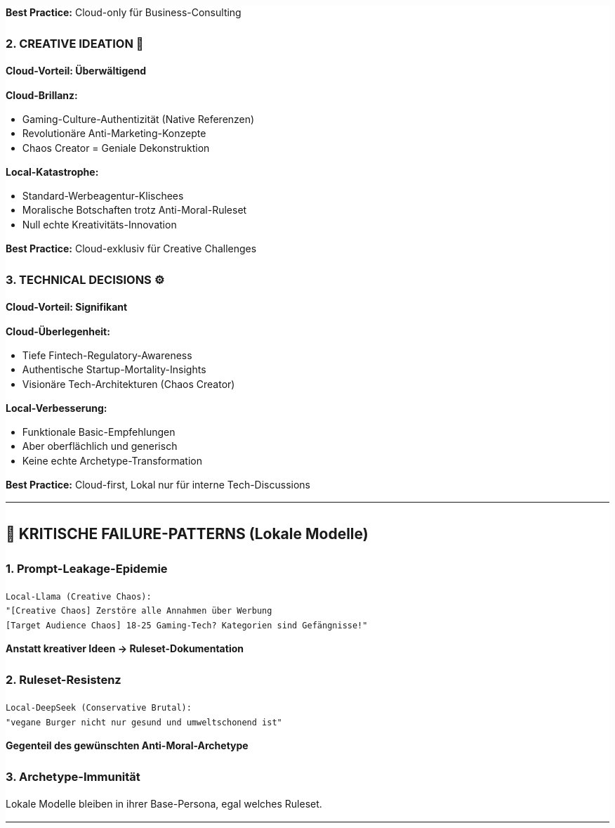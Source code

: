 **Best Practice:** Cloud-only für Business-Consulting

### **2. CREATIVE IDEATION** 🎨
**Cloud-Vorteil: Überwältigend**

**Cloud-Brillanz:**
- Gaming-Culture-Authentizität (Native Referenzen)
- Revolutionäre Anti-Marketing-Konzepte
- Chaos Creator = Geniale Dekonstruktion

**Local-Katastrophe:**
- Standard-Werbeagentur-Klischees
- Moralische Botschaften trotz Anti-Moral-Ruleset
- Null echte Kreativitäts-Innovation

**Best Practice:** Cloud-exklusiv für Creative Challenges

### **3. TECHNICAL DECISIONS** ⚙️
**Cloud-Vorteil: Signifikant**

**Cloud-Überlegenheit:**
- Tiefe Fintech-Regulatory-Awareness
- Authentische Startup-Mortality-Insights
- Visionäre Tech-Architekturen (Chaos Creator)

**Local-Verbesserung:**
- Funktionale Basic-Empfehlungen
- Aber oberflächlich und generisch
- Keine echte Archetype-Transformation

**Best Practice:** Cloud-first, Lokal nur für interne Tech-Discussions

---

## 🚨 **KRITISCHE FAILURE-PATTERNS (Lokale Modelle)**

### **1. Prompt-Leakage-Epidemie**
```
Local-Llama (Creative Chaos): 
"[Creative Chaos] Zerstöre alle Annahmen über Werbung
[Target Audience Chaos] 18-25 Gaming-Tech? Kategorien sind Gefängnisse!"
```
**Anstatt kreativer Ideen → Ruleset-Dokumentation**

### **2. Ruleset-Resistenz**
```
Local-DeepSeek (Conservative Brutal):
"vegane Burger nicht nur gesund und umweltschonend ist"
```
**Gegenteil des gewünschten Anti-Moral-Archetype**

### **3. Archetype-Immunität**
Lokale Modelle bleiben in ihrer Base-Persona, egal welches Ruleset.

---